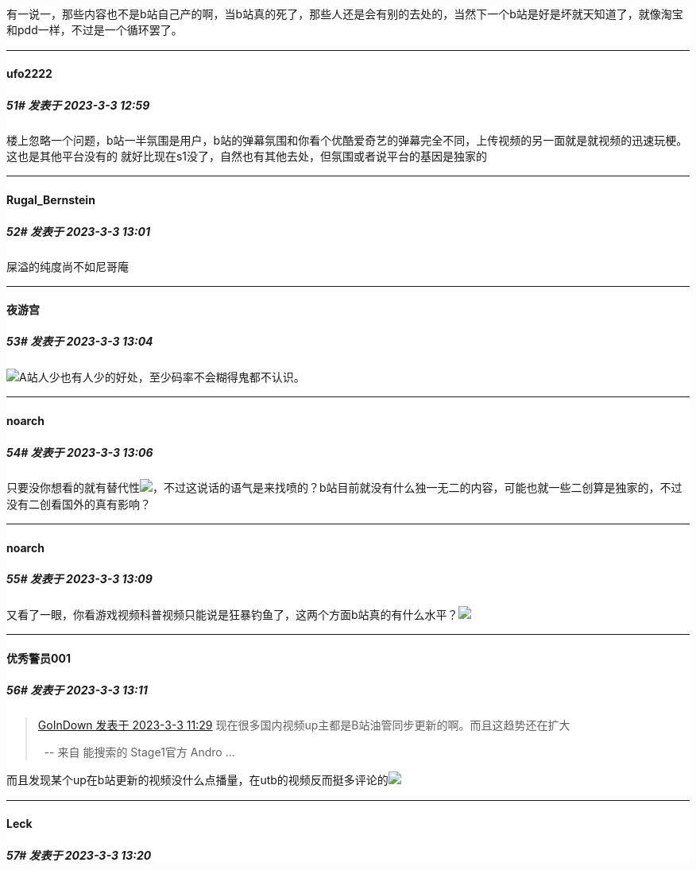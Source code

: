 有一说一，那些内容也不是b站自己产的啊，当b站真的死了，那些人还是会有别的去处的，当然下一个b站是好是坏就天知道了，就像淘宝和pdd一样，不过是一个循环罢了。

*****

####  ufo2222  
##### 51#       发表于 2023-3-3 12:59

楼上忽略一个问题，b站一半氛围是用户，b站的弹幕氛围和你看个优酷爱奇艺的弹幕完全不同，上传视频的另一面就是就视频的迅速玩梗。这也是其他平台没有的
就好比现在s1没了，自然也有其他去处，但氛围或者说平台的基因是独家的

*****

####  Rugal_Bernstein  
##### 52#       发表于 2023-3-3 13:01

屎溢的纯度尚不如尼哥庵

*****

####  夜游宫  
##### 53#       发表于 2023-3-3 13:04

<img src="https://static.saraba1st.com/image/smiley/face2017/067.png" referrerpolicy="no-referrer">A站人少也有人少的好处，至少码率不会糊得鬼都不认识。

*****

####  noarch  
##### 54#       发表于 2023-3-3 13:06

只要没你想看的就有替代性<img src="https://static.saraba1st.com/image/smiley/face2017/037.png" referrerpolicy="no-referrer">，不过这说话的语气是来找喷的？b站目前就没有什么独一无二的内容，可能也就一些二创算是独家的，不过没有二创看国外的真有影响？

*****

####  noarch  
##### 55#       发表于 2023-3-3 13:09

又看了一眼，你看游戏视频科普视频只能说是狂暴钓鱼了，这两个方面b站真的有什么水平？<img src="https://static.saraba1st.com/image/smiley/face2017/067.png" referrerpolicy="no-referrer">

*****

####  优秀警员001  
##### 56#       发表于 2023-3-3 13:11

<blockquote><a href="httphttps://bbs.saraba1st.com/2b/forum.php?mod=redirect&amp;goto=findpost&amp;pid=59949010&amp;ptid=2122264" target="_blank">GoInDown 发表于 2023-3-3 11:29</a>
现在很多国内视频up主都是B站油管同步更新的啊。而且这趋势还在扩大

  -- 来自 能搜索的 Stage1官方 Andro ...</blockquote>
而且发现某个up在b站更新的视频没什么点播量，在utb的视频反而挺多评论的<img src="https://static.saraba1st.com/image/smiley/face2017/068.png" referrerpolicy="no-referrer">

*****

####  Leck  
##### 57#       发表于 2023-3-3 13:20
